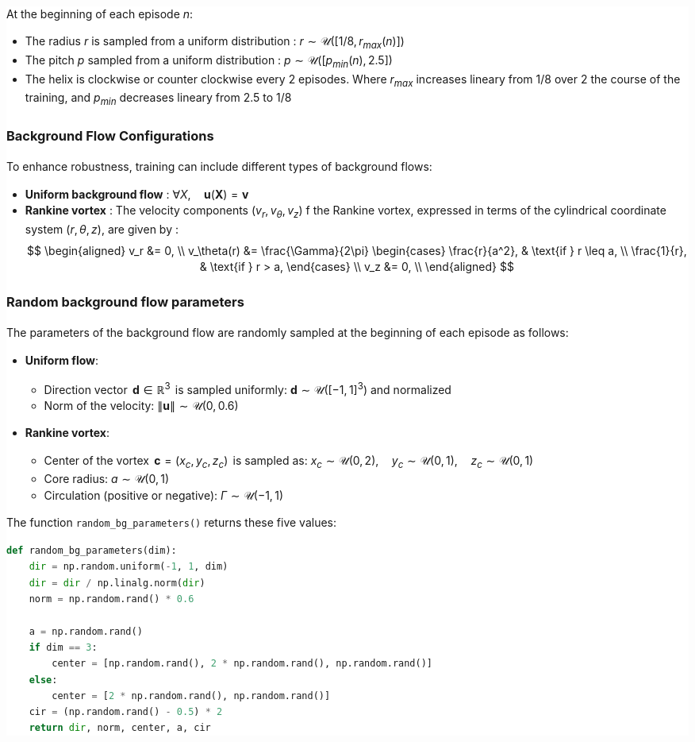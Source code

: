 At the beginning of each episode $n$: 
* The radius $r$ is sampled from a uniform distribution :  $r \sim \mathcal{U}([1/8, r_{max}(n)])$
* The pitch $p$ sampled from a uniform distribution : $p \sim \mathcal{U}([p_{min}(n),2.5])$
* The helix is clockwise or counter clockwise every 2 episodes.
Where $r_{max}$ increases lineary from $1/8$ over 2 the course of the training, and $p_{min}$  decreases lineary from 2.5 to $1/8$

### Background Flow Configurations
To enhance robustness, training can include different types of background flows:
  * **Uniform background flow** : $\forall X, \quad \mathbf{u}(\mathbf{X}) = \mathbf{v}$
  * **Rankine vortex** : The velocity components  $(v_r, v_\theta, v_z)$
    f the Rankine vortex, expressed in terms of the cylindrical coordinate system 
    $(r, \theta, z)$, 
    are given by :
    $$
    \begin{aligned}
    v_r &= 0, \\
    v_\theta(r) &= \frac{\Gamma}{2\pi}
    \begin{cases}
    \frac{r}{a^2}, & \text{if } r \leq a, \\
    \frac{1}{r}, & \text{if } r > a,
    \end{cases} \\
    v_z &= 0, \\
    \end{aligned}
    $$


### Random background flow parameters
The parameters of the background flow are randomly sampled at the beginning of each episode as follows:

- **Uniform flow**:
  - Direction vector $\,\mathbf{d} \in \mathbb{R}^3\,$ is sampled uniformly:
    $\mathbf{d} \sim \mathcal{U}([-1,1]^3)$ and normalized
  - Norm of the velocity:
    $\|\mathbf{u}\| \sim \mathcal{U}(0, 0.6)$

- **Rankine vortex**:
  - Center of the vortex $\,\mathbf{c} = (x_c, y_c ,z_c)\,$ is sampled as: $x_c \sim \mathcal{U}(0, 2), \quad y_c \sim \mathcal{U}(0, 1), \quad z_c \sim \mathcal{U}(0, 1)$
  - Core radius: $a \sim \mathcal{U}(0, 1)$
  - Circulation (positive or negative): $\Gamma \sim \mathcal{U}(-1, 1)$

The function `random_bg_parameters()` returns these five values:
```python
def random_bg_parameters(dim):
    dir = np.random.uniform(-1, 1, dim)
    dir = dir / np.linalg.norm(dir)
    norm = np.random.rand() * 0.6

    a = np.random.rand()
    if dim == 3:
        center = [np.random.rand(), 2 * np.random.rand(), np.random.rand()]
    else:
        center = [2 * np.random.rand(), np.random.rand()]
    cir = (np.random.rand() - 0.5) * 2
    return dir, norm, center, a, cir
```
